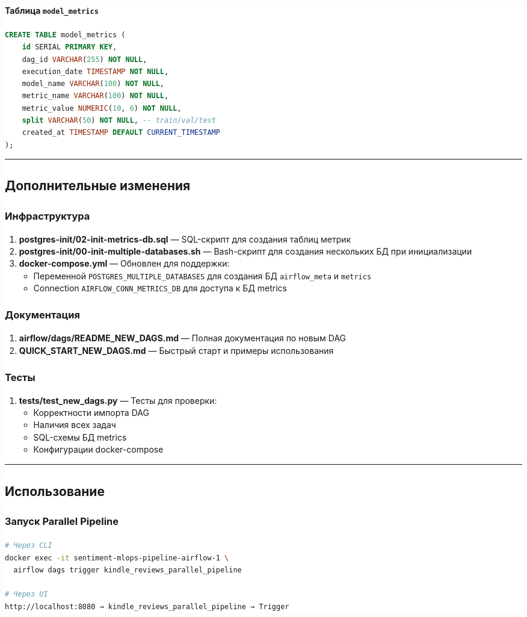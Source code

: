 #### Таблица `model_metrics`

```sql
CREATE TABLE model_metrics (
    id SERIAL PRIMARY KEY,
    dag_id VARCHAR(255) NOT NULL,
    execution_date TIMESTAMP NOT NULL,
    model_name VARCHAR(100) NOT NULL,
    metric_name VARCHAR(100) NOT NULL,
    metric_value NUMERIC(10, 6) NOT NULL,
    split VARCHAR(50) NOT NULL, -- train/val/test
    created_at TIMESTAMP DEFAULT CURRENT_TIMESTAMP
);
```

---

## Дополнительные изменения

### Инфраструктура

1. **postgres-init/02-init-metrics-db.sql** — SQL-скрипт для создания таблиц метрик
2. **postgres-init/00-init-multiple-databases.sh** — Bash-скрипт для создания нескольких БД при инициализации
3. **docker-compose.yml** — Обновлен для поддержки:
   - Переменной `POSTGRES_MULTIPLE_DATABASES` для создания БД `airflow_meta` и `metrics`
   - Connection `AIRFLOW_CONN_METRICS_DB` для доступа к БД metrics

### Документация

1. **airflow/dags/README_NEW_DAGS.md** — Полная документация по новым DAG
2. **QUICK_START_NEW_DAGS.md** — Быстрый старт и примеры использования

### Тесты

1. **tests/test_new_dags.py** — Тесты для проверки:
   - Корректности импорта DAG
   - Наличия всех задач
   - SQL-схемы БД metrics
   - Конфигурации docker-compose

---

## Использование

### Запуск Parallel Pipeline

```bash
# Через CLI
docker exec -it sentiment-mlops-pipeline-airflow-1 \
  airflow dags trigger kindle_reviews_parallel_pipeline

# Через UI
http://localhost:8080 → kindle_reviews_parallel_pipeline → Trigger
```
